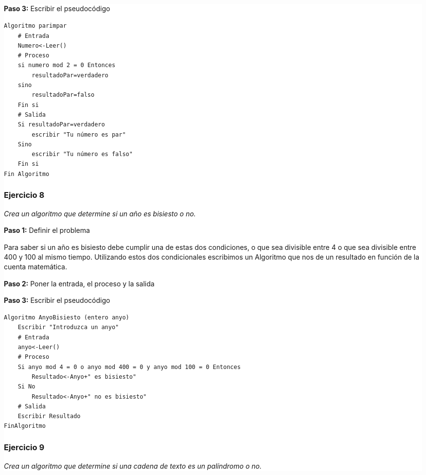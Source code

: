 **Paso 3:** Escribir el pseudocódigo

``` 
Algoritmo parimpar
	# Entrada
	Numero<-Leer()
	# Proceso
	si numero mod 2 = 0 Entonces
		resultadoPar=verdadero
	sino
		resultadoPar=falso
	Fin si
	# Salida
	Si resultadoPar=verdadero
		escribir "Tu número es par"
	Sino
		escribir "Tu número es falso"
	Fin si
Fin Algoritmo
```



### Ejercicio 8

_Crea un algoritmo que determine si un año es bisiesto o no._

**Paso 1:** Definir el problema

Para saber si un año es bisiesto debe cumplir una de estas dos condiciones, o que sea divisible entre 4 o que sea divisible entre 400 y 100 al mismo tiempo. Utilizando estos dos condicionales escribimos un Algoritmo que nos de un resultado en función de la cuenta matemática.

**Paso 2:** Poner la entrada, el proceso y la salida

**Paso 3:** Escribir el pseudocódigo

``` 
Algoritmo AnyoBisiesto (entero anyo)
	Escribir "Introduzca un anyo"
	# Entrada
	anyo<-Leer()
	# Proceso
	Si anyo mod 4 = 0 o anyo mod 400 = 0 y anyo mod 100 = 0 Entonces
		Resultado<-Anyo+" es bisiesto"
	Si No
		Resultado<-Anyo+" no es bisiesto"
	# Salida
	Escribir Resultado
FinAlgoritmo
```



### Ejercicio 9

_Crea un algoritmo que determine si una cadena de texto es un palíndromo o no._
